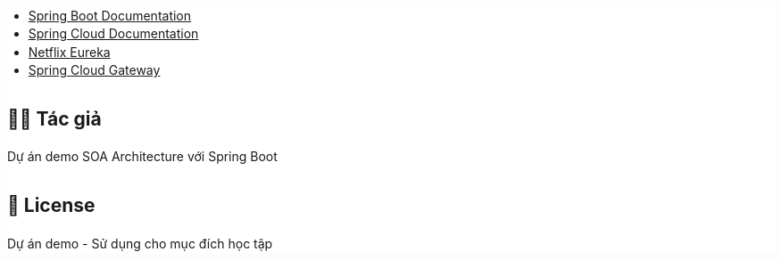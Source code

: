 - [Spring Boot Documentation](https://spring.io/projects/spring-boot)
- [Spring Cloud Documentation](https://spring.io/projects/spring-cloud)
- [Netflix Eureka](https://github.com/Netflix/eureka)
- [Spring Cloud Gateway](https://spring.io/projects/spring-cloud-gateway)

## 👨‍💻 Tác giả

Dự án demo SOA Architecture với Spring Boot

## 📝 License

Dự án demo - Sử dụng cho mục đích học tập

